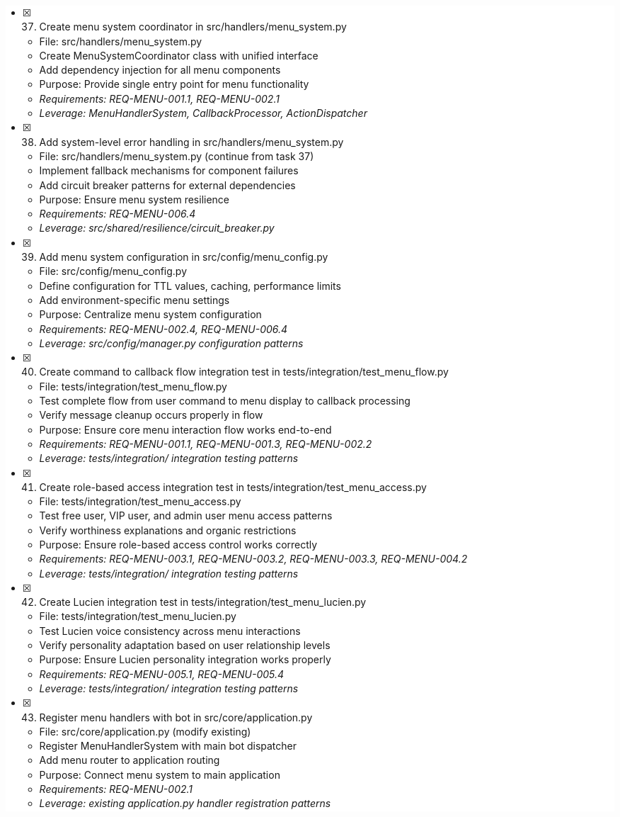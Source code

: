 - [x] 37. Create menu system coordinator in src/handlers/menu_system.py
  - File: src/handlers/menu_system.py
  - Create MenuSystemCoordinator class with unified interface
  - Add dependency injection for all menu components
  - Purpose: Provide single entry point for menu functionality
  - _Requirements: REQ-MENU-001.1, REQ-MENU-002.1_
  - _Leverage: MenuHandlerSystem, CallbackProcessor, ActionDispatcher_

- [x] 38. Add system-level error handling in src/handlers/menu_system.py
  - File: src/handlers/menu_system.py (continue from task 37)
  - Implement fallback mechanisms for component failures
  - Add circuit breaker patterns for external dependencies
  - Purpose: Ensure menu system resilience
  - _Requirements: REQ-MENU-006.4_
  - _Leverage: src/shared/resilience/circuit_breaker.py_

- [x] 39. Add menu system configuration in src/config/menu_config.py
  - File: src/config/menu_config.py
  - Define configuration for TTL values, caching, performance limits
  - Add environment-specific menu settings
  - Purpose: Centralize menu system configuration
  - _Requirements: REQ-MENU-002.4, REQ-MENU-006.4_
  - _Leverage: src/config/manager.py configuration patterns_

- [x] 40. Create command to callback flow integration test in tests/integration/test_menu_flow.py
  - File: tests/integration/test_menu_flow.py
  - Test complete flow from user command to menu display to callback processing
  - Verify message cleanup occurs properly in flow
  - Purpose: Ensure core menu interaction flow works end-to-end
  - _Requirements: REQ-MENU-001.1, REQ-MENU-001.3, REQ-MENU-002.2_
  - _Leverage: tests/integration/ integration testing patterns_

- [x] 41. Create role-based access integration test in tests/integration/test_menu_access.py
  - File: tests/integration/test_menu_access.py
  - Test free user, VIP user, and admin user menu access patterns
  - Verify worthiness explanations and organic restrictions
  - Purpose: Ensure role-based access control works correctly
  - _Requirements: REQ-MENU-003.1, REQ-MENU-003.2, REQ-MENU-003.3, REQ-MENU-004.2_
  - _Leverage: tests/integration/ integration testing patterns_

- [x] 42. Create Lucien integration test in tests/integration/test_menu_lucien.py
  - File: tests/integration/test_menu_lucien.py
  - Test Lucien voice consistency across menu interactions
  - Verify personality adaptation based on user relationship levels
  - Purpose: Ensure Lucien personality integration works properly
  - _Requirements: REQ-MENU-005.1, REQ-MENU-005.4_
  - _Leverage: tests/integration/ integration testing patterns_

- [x] 43. Register menu handlers with bot in src/core/application.py
  - File: src/core/application.py (modify existing)
  - Register MenuHandlerSystem with main bot dispatcher
  - Add menu router to application routing
  - Purpose: Connect menu system to main application
  - _Requirements: REQ-MENU-002.1_
  - _Leverage: existing application.py handler registration patterns_
